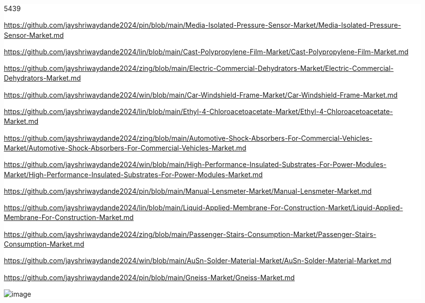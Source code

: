5439</p><p><a href="https://github.com/jayshriwaydande2024/pin/blob/main/Media-Isolated-Pressure-Sensor-Market/Media-Isolated-Pressure-Sensor-Market.md">https://github.com/jayshriwaydande2024/pin/blob/main/Media-Isolated-Pressure-Sensor-Market/Media-Isolated-Pressure-Sensor-Market.md</a></p><p><a href="https://github.com/jayshriwaydande2024/lin/blob/main/Cast-Polypropylene-Film-Market/Cast-Polypropylene-Film-Market.md">https://github.com/jayshriwaydande2024/lin/blob/main/Cast-Polypropylene-Film-Market/Cast-Polypropylene-Film-Market.md</a></p><p><a href="https://github.com/jayshriwaydande2024/zing/blob/main/Electric-Commercial-Dehydrators-Market/Electric-Commercial-Dehydrators-Market.md">https://github.com/jayshriwaydande2024/zing/blob/main/Electric-Commercial-Dehydrators-Market/Electric-Commercial-Dehydrators-Market.md</a></p><p><a href="https://github.com/jayshriwaydande2024/win/blob/main/Car-Windshield-Frame-Market/Car-Windshield-Frame-Market.md">https://github.com/jayshriwaydande2024/win/blob/main/Car-Windshield-Frame-Market/Car-Windshield-Frame-Market.md</a></p><p><a href="https://github.com/jayshriwaydande2024/lin/blob/main/Ethyl-4-Chloroacetoacetate-Market/Ethyl-4-Chloroacetoacetate-Market.md">https://github.com/jayshriwaydande2024/lin/blob/main/Ethyl-4-Chloroacetoacetate-Market/Ethyl-4-Chloroacetoacetate-Market.md</a></p><p><a href="https://github.com/jayshriwaydande2024/zing/blob/main/Automotive-Shock-Absorbers-For-Commercial-Vehicles-Market/Automotive-Shock-Absorbers-For-Commercial-Vehicles-Market.md">https://github.com/jayshriwaydande2024/zing/blob/main/Automotive-Shock-Absorbers-For-Commercial-Vehicles-Market/Automotive-Shock-Absorbers-For-Commercial-Vehicles-Market.md</a></p><p><a href="https://github.com/jayshriwaydande2024/win/blob/main/High-Performance-Insulated-Substrates-For-Power-Modules-Market/High-Performance-Insulated-Substrates-For-Power-Modules-Market.md">https://github.com/jayshriwaydande2024/win/blob/main/High-Performance-Insulated-Substrates-For-Power-Modules-Market/High-Performance-Insulated-Substrates-For-Power-Modules-Market.md</a></p><p><a href="https://github.com/jayshriwaydande2024/pin/blob/main/Manual-Lensmeter-Market/Manual-Lensmeter-Market.md">https://github.com/jayshriwaydande2024/pin/blob/main/Manual-Lensmeter-Market/Manual-Lensmeter-Market.md</a></p><p><a href="https://github.com/jayshriwaydande2024/lin/blob/main/Liquid-Applied-Membrane-For-Construction-Market/Liquid-Applied-Membrane-For-Construction-Market.md">https://github.com/jayshriwaydande2024/lin/blob/main/Liquid-Applied-Membrane-For-Construction-Market/Liquid-Applied-Membrane-For-Construction-Market.md</a></p><p><a href="https://github.com/jayshriwaydande2024/zing/blob/main/Passenger-Stairs-Consumption-Market/Passenger-Stairs-Consumption-Market.md">https://github.com/jayshriwaydande2024/zing/blob/main/Passenger-Stairs-Consumption-Market/Passenger-Stairs-Consumption-Market.md</a></p><p><a href="https://github.com/jayshriwaydande2024/win/blob/main/AuSn-Solder-Material-Market/AuSn-Solder-Material-Market.md">https://github.com/jayshriwaydande2024/win/blob/main/AuSn-Solder-Material-Market/AuSn-Solder-Material-Market.md</a></p><p><a href="https://github.com/jayshriwaydande2024/pin/blob/main/Gneiss-Market/Gneiss-Market.md">https://github.com/jayshriwaydande2024/pin/blob/main/Gneiss-Market/Gneiss-Market.md</a></p>
![image](https://github.com/user-attachments/assets/1dfb2b49-9ba7-4add-b0f0-f91d26e5f945)
